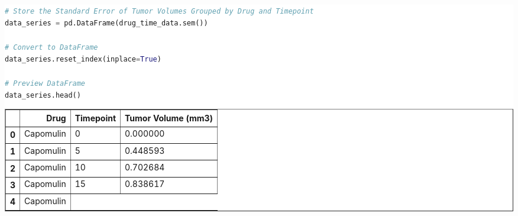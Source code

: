 


```python
# Store the Standard Error of Tumor Volumes Grouped by Drug and Timepoint
data_series = pd.DataFrame(drug_time_data.sem())

# Convert to DataFrame
data_series.reset_index(inplace=True)

# Preview DataFrame
data_series.head()
```




<div>
<style scoped>
    .dataframe tbody tr th:only-of-type {
        vertical-align: middle;
    }

    .dataframe tbody tr th {
        vertical-align: top;
    }

    .dataframe thead th {
        text-align: right;
    }
</style>
<table border="1" class="dataframe">
  <thead>
    <tr style="text-align: right;">
      <th></th>
      <th>Drug</th>
      <th>Timepoint</th>
      <th>Tumor Volume (mm3)</th>
    </tr>
  </thead>
  <tbody>
    <tr>
      <th>0</th>
      <td>Capomulin</td>
      <td>0</td>
      <td>0.000000</td>
    </tr>
    <tr>
      <th>1</th>
      <td>Capomulin</td>
      <td>5</td>
      <td>0.448593</td>
    </tr>
    <tr>
      <th>2</th>
      <td>Capomulin</td>
      <td>10</td>
      <td>0.702684</td>
    </tr>
    <tr>
      <th>3</th>
      <td>Capomulin</td>
      <td>15</td>
      <td>0.838617</td>
    </tr>
    <tr>
      <th>4</th>
      <td>Capomulin</td>